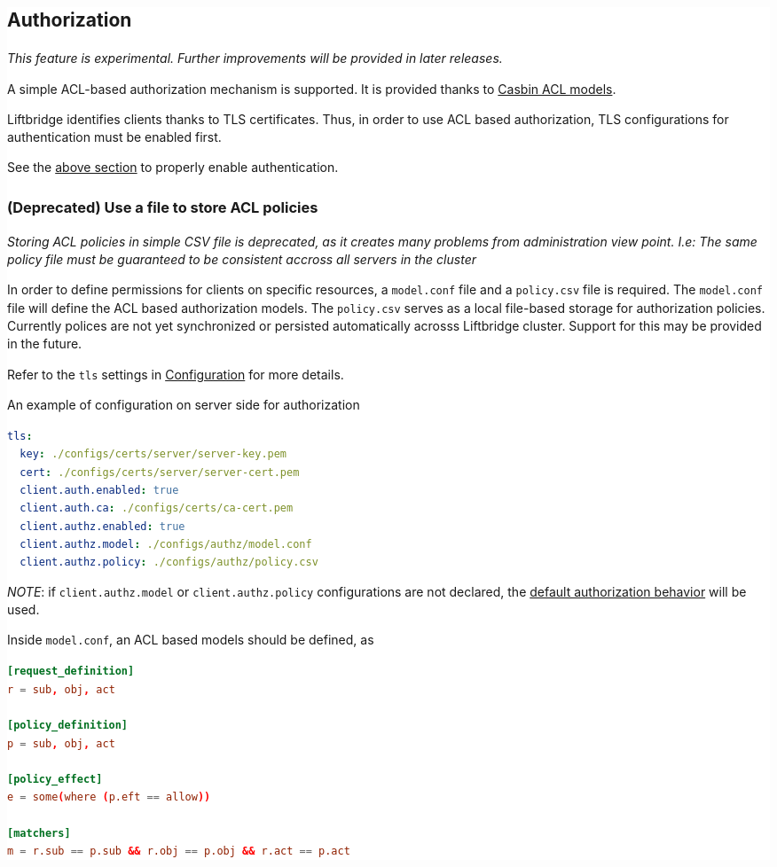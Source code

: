 ## Authorization

*This feature is experimental. Further improvements will be provided in later releases.*

A simple ACL-based authorization mechanism is supported. It is provided thanks to [Casbin ACL models](https://github.com/casbin/casbin#examples).

Liftbridge identifies clients thanks to TLS certificates. Thus, in order to use ACL based authorization, TLS configurations for authentication must be enabled first.

See the [above section](#authentication) to properly enable authentication.

### (Deprecated) Use a file to store ACL policies

*Storing ACL policies in simple CSV file is deprecated, as it creates many problems from administration view point. I.e: The same policy file must be guaranteed to be consistent accross all servers in the cluster*

In order to define permissions for clients on specific resources, a `model.conf` file and a `policy.csv` file is required. The `model.conf` file will define the ACL based authorization models. The `policy.csv` serves as a local file-based storage for authorization policies. Currently polices are not yet synchronized or persisted automatically acrosss Liftbridge cluster. Support for this may be provided in the future.

Refer to the `tls` settings in
[Configuration](./configuration.md#configuration-settings) for more details.

An example of configuration on server side for authorization

```yaml
tls:
  key: ./configs/certs/server/server-key.pem
  cert: ./configs/certs/server/server-cert.pem
  client.auth.enabled: true
  client.auth.ca: ./configs/certs/ca-cert.pem
  client.authz.enabled: true
  client.authz.model: ./configs/authz/model.conf
  client.authz.policy: ./configs/authz/policy.csv

```

*NOTE*: if `client.authz.model` or `client.authz.policy` configurations are not declared, the [default authorization behavior](./authentication_authorization.md#persist-acl-policies-directly-on-the-cluster) will be used.

Inside `model.conf`, an ACL based models should be defined, as

```conf
[request_definition]
r = sub, obj, act

[policy_definition]
p = sub, obj, act

[policy_effect]
e = some(where (p.eft == allow))

[matchers]
m = r.sub == p.sub && r.obj == p.obj && r.act == p.act

```
